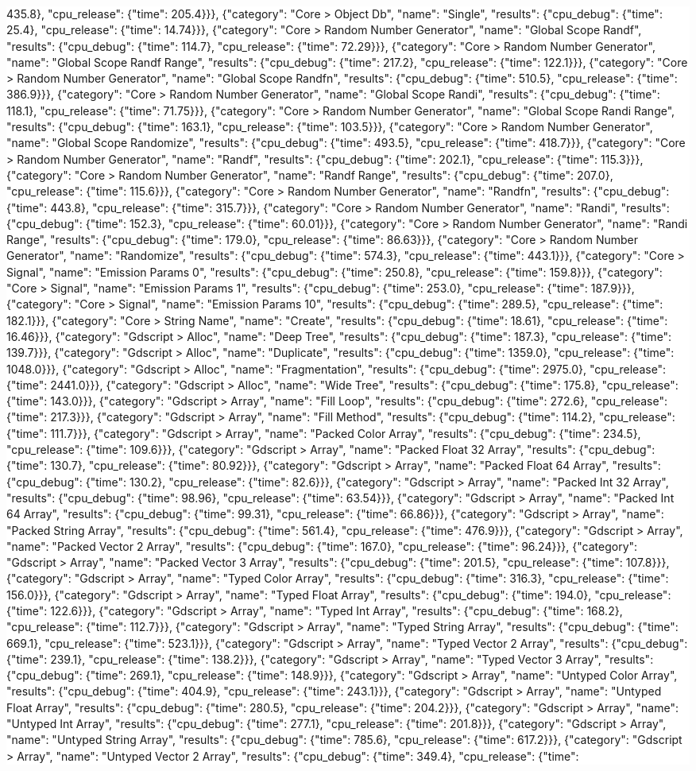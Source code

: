 435.8}, "cpu_release": {"time": 205.4}}}, {"category": "Core > Object Db", "name": "Single", "results": {"cpu_debug": {"time": 25.4}, "cpu_release": {"time": 14.74}}}, {"category": "Core > Random Number Generator", "name": "Global Scope Randf", "results": {"cpu_debug": {"time": 114.7}, "cpu_release": {"time": 72.29}}}, {"category": "Core > Random Number Generator", "name": "Global Scope Randf Range", "results": {"cpu_debug": {"time": 217.2}, "cpu_release": {"time": 122.1}}}, {"category": "Core > Random Number Generator", "name": "Global Scope Randfn", "results": {"cpu_debug": {"time": 510.5}, "cpu_release": {"time": 386.9}}}, {"category": "Core > Random Number Generator", "name": "Global Scope Randi", "results": {"cpu_debug": {"time": 118.1}, "cpu_release": {"time": 71.75}}}, {"category": "Core > Random Number Generator", "name": "Global Scope Randi Range", "results": {"cpu_debug": {"time": 163.1}, "cpu_release": {"time": 103.5}}}, {"category": "Core > Random Number Generator", "name": "Global Scope Randomize", "results": {"cpu_debug": {"time": 493.5}, "cpu_release": {"time": 418.7}}}, {"category": "Core > Random Number Generator", "name": "Randf", "results": {"cpu_debug": {"time": 202.1}, "cpu_release": {"time": 115.3}}}, {"category": "Core > Random Number Generator", "name": "Randf Range", "results": {"cpu_debug": {"time": 207.0}, "cpu_release": {"time": 115.6}}}, {"category": "Core > Random Number Generator", "name": "Randfn", "results": {"cpu_debug": {"time": 443.8}, "cpu_release": {"time": 315.7}}}, {"category": "Core > Random Number Generator", "name": "Randi", "results": {"cpu_debug": {"time": 152.3}, "cpu_release": {"time": 60.01}}}, {"category": "Core > Random Number Generator", "name": "Randi Range", "results": {"cpu_debug": {"time": 179.0}, "cpu_release": {"time": 86.63}}}, {"category": "Core > Random Number Generator", "name": "Randomize", "results": {"cpu_debug": {"time": 574.3}, "cpu_release": {"time": 443.1}}}, {"category": "Core > Signal", "name": "Emission Params 0", "results": {"cpu_debug": {"time": 250.8}, "cpu_release": {"time": 159.8}}}, {"category": "Core > Signal", "name": "Emission Params 1", "results": {"cpu_debug": {"time": 253.0}, "cpu_release": {"time": 187.9}}}, {"category": "Core > Signal", "name": "Emission Params 10", "results": {"cpu_debug": {"time": 289.5}, "cpu_release": {"time": 182.1}}}, {"category": "Core > String Name", "name": "Create", "results": {"cpu_debug": {"time": 18.61}, "cpu_release": {"time": 16.46}}}, {"category": "Gdscript > Alloc", "name": "Deep Tree", "results": {"cpu_debug": {"time": 187.3}, "cpu_release": {"time": 139.7}}}, {"category": "Gdscript > Alloc", "name": "Duplicate", "results": {"cpu_debug": {"time": 1359.0}, "cpu_release": {"time": 1048.0}}}, {"category": "Gdscript > Alloc", "name": "Fragmentation", "results": {"cpu_debug": {"time": 2975.0}, "cpu_release": {"time": 2441.0}}}, {"category": "Gdscript > Alloc", "name": "Wide Tree", "results": {"cpu_debug": {"time": 175.8}, "cpu_release": {"time": 143.0}}}, {"category": "Gdscript > Array", "name": "Fill Loop", "results": {"cpu_debug": {"time": 272.6}, "cpu_release": {"time": 217.3}}}, {"category": "Gdscript > Array", "name": "Fill Method", "results": {"cpu_debug": {"time": 114.2}, "cpu_release": {"time": 111.7}}}, {"category": "Gdscript > Array", "name": "Packed Color Array", "results": {"cpu_debug": {"time": 234.5}, "cpu_release": {"time": 109.6}}}, {"category": "Gdscript > Array", "name": "Packed Float 32 Array", "results": {"cpu_debug": {"time": 130.7}, "cpu_release": {"time": 80.92}}}, {"category": "Gdscript > Array", "name": "Packed Float 64 Array", "results": {"cpu_debug": {"time": 130.2}, "cpu_release": {"time": 82.6}}}, {"category": "Gdscript > Array", "name": "Packed Int 32 Array", "results": {"cpu_debug": {"time": 98.96}, "cpu_release": {"time": 63.54}}}, {"category": "Gdscript > Array", "name": "Packed Int 64 Array", "results": {"cpu_debug": {"time": 99.31}, "cpu_release": {"time": 66.86}}}, {"category": "Gdscript > Array", "name": "Packed String Array", "results": {"cpu_debug": {"time": 561.4}, "cpu_release": {"time": 476.9}}}, {"category": "Gdscript > Array", "name": "Packed Vector 2 Array", "results": {"cpu_debug": {"time": 167.0}, "cpu_release": {"time": 96.24}}}, {"category": "Gdscript > Array", "name": "Packed Vector 3 Array", "results": {"cpu_debug": {"time": 201.5}, "cpu_release": {"time": 107.8}}}, {"category": "Gdscript > Array", "name": "Typed Color Array", "results": {"cpu_debug": {"time": 316.3}, "cpu_release": {"time": 156.0}}}, {"category": "Gdscript > Array", "name": "Typed Float Array", "results": {"cpu_debug": {"time": 194.0}, "cpu_release": {"time": 122.6}}}, {"category": "Gdscript > Array", "name": "Typed Int Array", "results": {"cpu_debug": {"time": 168.2}, "cpu_release": {"time": 112.7}}}, {"category": "Gdscript > Array", "name": "Typed String Array", "results": {"cpu_debug": {"time": 669.1}, "cpu_release": {"time": 523.1}}}, {"category": "Gdscript > Array", "name": "Typed Vector 2 Array", "results": {"cpu_debug": {"time": 239.1}, "cpu_release": {"time": 138.2}}}, {"category": "Gdscript > Array", "name": "Typed Vector 3 Array", "results": {"cpu_debug": {"time": 269.1}, "cpu_release": {"time": 148.9}}}, {"category": "Gdscript > Array", "name": "Untyped Color Array", "results": {"cpu_debug": {"time": 404.9}, "cpu_release": {"time": 243.1}}}, {"category": "Gdscript > Array", "name": "Untyped Float Array", "results": {"cpu_debug": {"time": 280.5}, "cpu_release": {"time": 204.2}}}, {"category": "Gdscript > Array", "name": "Untyped Int Array", "results": {"cpu_debug": {"time": 277.1}, "cpu_release": {"time": 201.8}}}, {"category": "Gdscript > Array", "name": "Untyped String Array", "results": {"cpu_debug": {"time": 785.6}, "cpu_release": {"time": 617.2}}}, {"category": "Gdscript > Array", "name": "Untyped Vector 2 Array", "results": {"cpu_debug": {"time": 349.4}, "cpu_release": {"time":